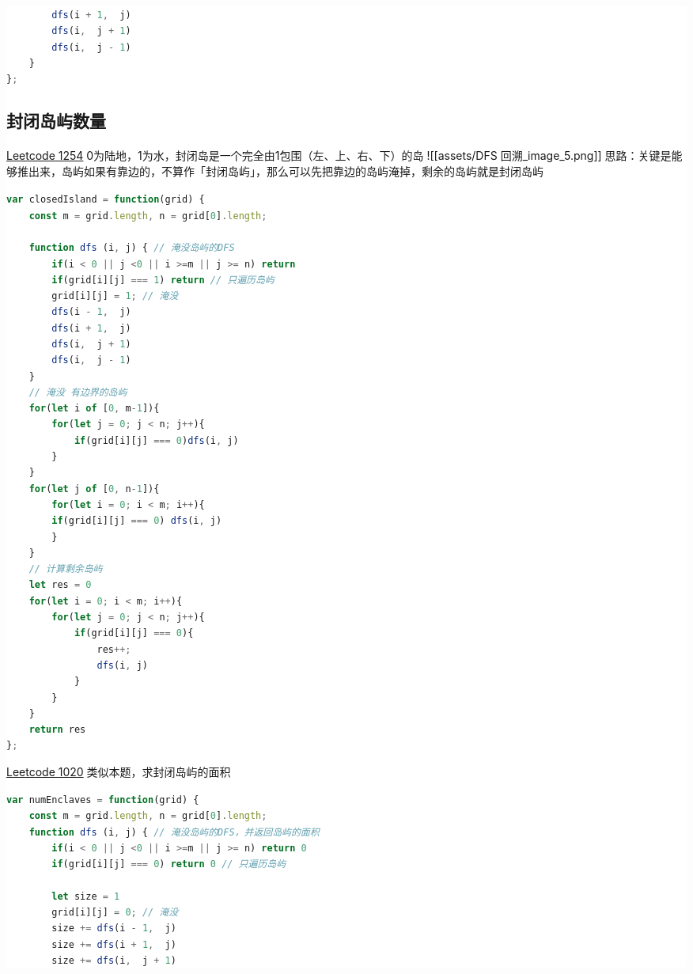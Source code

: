 ```js
        dfs(i + 1,  j)
        dfs(i,  j + 1)
        dfs(i,  j - 1)
    }
};
```
## 封闭岛屿数量
[Leetcode 1254](https://leetcode.cn/problems/number-of-closed-islands/) 0为陆地，1为水，封闭岛是一个完全由1包围（左、上、右、下）的岛
![[assets/DFS  回溯_image_5.png]]
思路：关键是能够推出来，岛屿如果有靠边的，不算作「封闭岛屿」，那么可以先把靠边的岛屿淹掉，剩余的岛屿就是封闭岛屿
```js
var closedIsland = function(grid) {
    const m = grid.length, n = grid[0].length;

    function dfs (i, j) { // 淹没岛屿的DFS
	    if(i < 0 || j <0 || i >=m || j >= n) return
        if(grid[i][j] === 1) return // 只遍历岛屿
        grid[i][j] = 1; // 淹没
        dfs(i - 1,  j)
        dfs(i + 1,  j)
        dfs(i,  j + 1)
        dfs(i,  j - 1)
    }
    // 淹没 有边界的岛屿
    for(let i of [0, m-1]){
        for(let j = 0; j < n; j++){ 
            if(grid[i][j] === 0)dfs(i, j)
        }
    }
    for(let j of [0, n-1]){
        for(let i = 0; i < m; i++){ 
        if(grid[i][j] === 0) dfs(i, j)
        }
    }
    // 计算剩余岛屿
    let res = 0
    for(let i = 0; i < m; i++){
        for(let j = 0; j < n; j++){
            if(grid[i][j] === 0){
                res++;
                dfs(i, j)
            }
        }
    }
    return res
};
```

[Leetcode 1020](https://leetcode.cn/problems/number-of-enclaves/) 类似本题，求封闭岛屿的面积
```js
var numEnclaves = function(grid) {
    const m = grid.length, n = grid[0].length;
    function dfs (i, j) { // 淹没岛屿的DFS，并返回岛屿的面积
	    if(i < 0 || j <0 || i >=m || j >= n) return 0
        if(grid[i][j] === 0) return 0 // 只遍历岛屿

        let size = 1
        grid[i][j] = 0; // 淹没
        size += dfs(i - 1,  j)
        size += dfs(i + 1,  j)
        size += dfs(i,  j + 1)
```